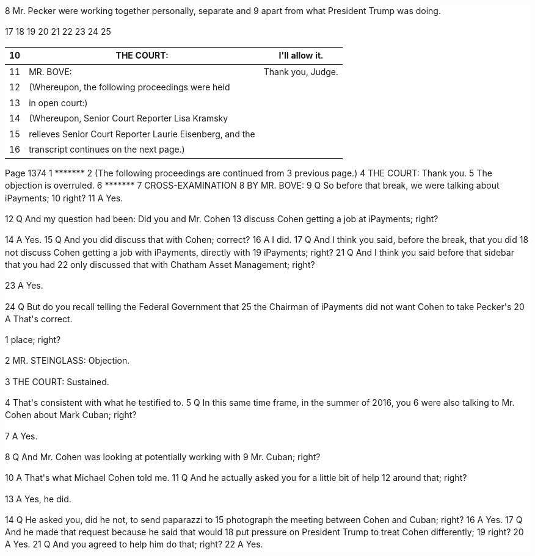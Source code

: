 8 Mr. Pecker were working together personally, separate and 9 apart from what President Trump was doing.

17 18 19 20 21 22 23 24 25

| 10   | THE COURT:                                               | I'll allow it.    |
|------|----------------------------------------------------------|-------------------|
| 11   | MR. BOVE:                                                | Thank you, Judge. |
| 12   | (Whereupon, the following proceedings were held          |                   |
| 13   | in open court:)                                          |                   |
| 14   | (Whereupon, Senior Court Reporter Lisa Kramsky           |                   |
| 15   | relieves Senior Court Reporter Laurie Eisenberg, and the |                   |
| 16   | transcript continues on the next page.)                  |                   |

Page 1374 1 *******
2 (The following proceedings are continued from 3 previous page.)
4 THE COURT: Thank you. 5 The objection is overruled. 6 *******
7 CROSS-EXAMINATION
8 BY MR. BOVE:
9 Q So before that break, we were talking about iPayments; 10 right? 11 A Yes.

12 Q And my question had been: Did you and Mr. Cohen 13 discuss Cohen getting a job at iPayments; right?

14 A Yes. 15 Q And you did discuss that with Cohen; correct? 16 A I did. 17 Q And I think you said, before the break, that you did 18 not discuss Cohen getting a job with iPayments, directly with 19 iPayments; right? 21 Q And I think you said before that sidebar that you had 22 only discussed that with Chatham Asset Management; right?

23 A Yes.

24 Q But do you recall telling the Federal Government that 25 the Chairman of iPayments did not want Cohen to take Pecker's 20 A That's correct.

1 place; right?

2 MR. STEINGLASS: Objection.

3 THE COURT: Sustained.

4 That's consistent with what he testified to. 5 Q In this same time frame, in the summer of 2016, you 6 were also talking to Mr. Cohen about Mark Cuban; right?

7 A Yes.

8 Q And Mr. Cohen was looking at potentially working with 9 Mr. Cuban; right?

10 A That's what Michael Cohen told me. 11 Q And he actually asked you for a little bit of help 12 around that; right?

13 A Yes, he did.

14 Q He asked you, did he not, to send paparazzi to 15 photograph the meeting between Cohen and Cuban; right? 16 A Yes. 17 Q And he made that request because he said that would 18 put pressure on President Trump to treat Cohen differently; 19 right? 20 A Yes. 21 Q And you agreed to help him do that; right? 22 A Yes.
